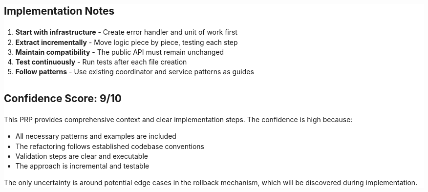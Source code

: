 ## Implementation Notes

1. **Start with infrastructure** - Create error handler and unit of work first
2. **Extract incrementally** - Move logic piece by piece, testing each step
3. **Maintain compatibility** - The public API must remain unchanged
4. **Test continuously** - Run tests after each file creation
5. **Follow patterns** - Use existing coordinator and service patterns as guides

## Confidence Score: 9/10

This PRP provides comprehensive context and clear implementation steps. The confidence is high because:
- All necessary patterns and examples are included
- The refactoring follows established codebase conventions
- Validation steps are clear and executable
- The approach is incremental and testable

The only uncertainty is around potential edge cases in the rollback mechanism, which will be discovered during implementation.